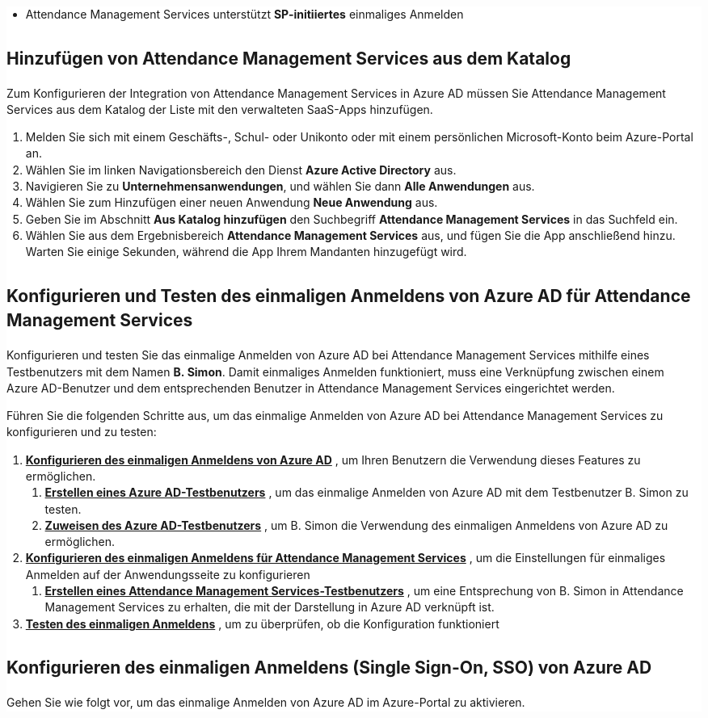 * Attendance Management Services unterstützt **SP-initiiertes** einmaliges Anmelden

## <a name="add-attendance-management-services-from-the-gallery"></a>Hinzufügen von Attendance Management Services aus dem Katalog

Zum Konfigurieren der Integration von Attendance Management Services in Azure AD müssen Sie Attendance Management Services aus dem Katalog der Liste mit den verwalteten SaaS-Apps hinzufügen.

1. Melden Sie sich mit einem Geschäfts-, Schul- oder Unikonto oder mit einem persönlichen Microsoft-Konto beim Azure-Portal an.
1. Wählen Sie im linken Navigationsbereich den Dienst **Azure Active Directory** aus.
1. Navigieren Sie zu **Unternehmensanwendungen**, und wählen Sie dann **Alle Anwendungen** aus.
1. Wählen Sie zum Hinzufügen einer neuen Anwendung **Neue Anwendung** aus.
1. Geben Sie im Abschnitt **Aus Katalog hinzufügen** den Suchbegriff **Attendance Management Services** in das Suchfeld ein.
1. Wählen Sie aus dem Ergebnisbereich **Attendance Management Services** aus, und fügen Sie die App anschließend hinzu. Warten Sie einige Sekunden, während die App Ihrem Mandanten hinzugefügt wird.

## <a name="configure-and-test-azure-ad-sso-for-attendance-management-services"></a>Konfigurieren und Testen des einmaligen Anmeldens von Azure AD für Attendance Management Services

Konfigurieren und testen Sie das einmalige Anmelden von Azure AD bei Attendance Management Services mithilfe eines Testbenutzers mit dem Namen **B. Simon**. Damit einmaliges Anmelden funktioniert, muss eine Verknüpfung zwischen einem Azure AD-Benutzer und dem entsprechenden Benutzer in Attendance Management Services eingerichtet werden.

Führen Sie die folgenden Schritte aus, um das einmalige Anmelden von Azure AD bei Attendance Management Services zu konfigurieren und zu testen:

1. **[Konfigurieren des einmaligen Anmeldens von Azure AD](#configure-azure-ad-sso)** , um Ihren Benutzern die Verwendung dieses Features zu ermöglichen.
    1. **[Erstellen eines Azure AD-Testbenutzers](#create-an-azure-ad-test-user)** , um das einmalige Anmelden von Azure AD mit dem Testbenutzer B. Simon zu testen.
    1. **[Zuweisen des Azure AD-Testbenutzers](#assign-the-azure-ad-test-user)** , um B. Simon die Verwendung des einmaligen Anmeldens von Azure AD zu ermöglichen.
1. **[Konfigurieren des einmaligen Anmeldens für Attendance Management Services](#configure-attendance-management-services-sso)** , um die Einstellungen für einmaliges Anmelden auf der Anwendungsseite zu konfigurieren
    1. **[Erstellen eines Attendance Management Services-Testbenutzers](#create-attendance-management-services-test-user)** , um eine Entsprechung von B. Simon in Attendance Management Services zu erhalten, die mit der Darstellung in Azure AD verknüpft ist.
1. **[Testen des einmaligen Anmeldens](#test-sso)** , um zu überprüfen, ob die Konfiguration funktioniert

## <a name="configure-azure-ad-sso"></a>Konfigurieren des einmaligen Anmeldens (Single Sign-On, SSO) von Azure AD

Gehen Sie wie folgt vor, um das einmalige Anmelden von Azure AD im Azure-Portal zu aktivieren.
